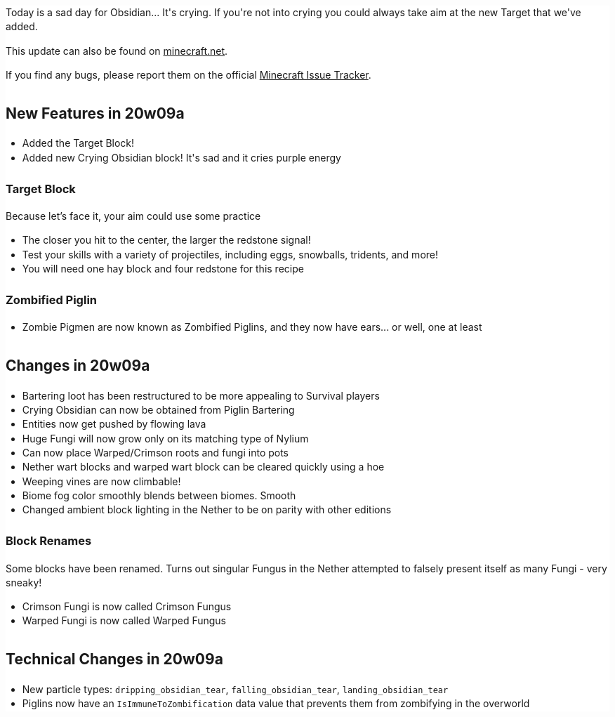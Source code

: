 
Today is a sad day for Obsidian... It's crying. If you're not into crying you could always take aim at the new Target that we've added.

This update can also be found on [minecraft.net](https://www.minecraft.net/en-us/article/minecraft-snapshot-20w09a).

If you find any bugs, please report them on the official [Minecraft Issue Tracker](https://aka.ms/snapshotbugs?ref=reddit).

## New Features in 20w09a

-   Added the Target Block!
-   Added new Crying Obsidian block! It's sad and it cries purple energy

### Target Block

Because let’s face it, your aim could use some practice

-   The closer you hit to the center, the larger the redstone signal!
-   Test your skills with a variety of projectiles, including eggs, snowballs, tridents, and more!
-   You will need one hay block and four redstone for this recipe

### Zombified Piglin

-   Zombie Pigmen are now known as Zombified Piglins, and they now have ears... or well, one at least

## Changes in 20w09a

-   Bartering loot has been restructured to be more appealing to Survival players
-   Crying Obsidian can now be obtained from Piglin Bartering
-   Entities now get pushed by flowing lava
-   Huge Fungi will now grow only on its matching type of Nylium
-   Can now place Warped/Crimson roots and fungi into pots
-   Nether wart blocks and warped wart block can be cleared quickly using a hoe
-   Weeping vines are now climbable!
-   Biome fog color smoothly blends between biomes. Smooth
-   Changed ambient block lighting in the Nether to be on parity with other editions

### Block Renames

Some blocks have been renamed. Turns out singular Fungus in the Nether attempted to falsely present itself as many Fungi - very sneaky!

-   Crimson Fungi is now called Crimson Fungus
-   Warped Fungi is now called Warped Fungus

## Technical Changes in 20w09a

-   New particle types: `dripping_obsidian_tear`, `falling_obsidian_tear`, `landing_obsidian_tear`
-   Piglins now have an `IsImmuneToZombification` data value that prevents them from zombifying in the overworld
